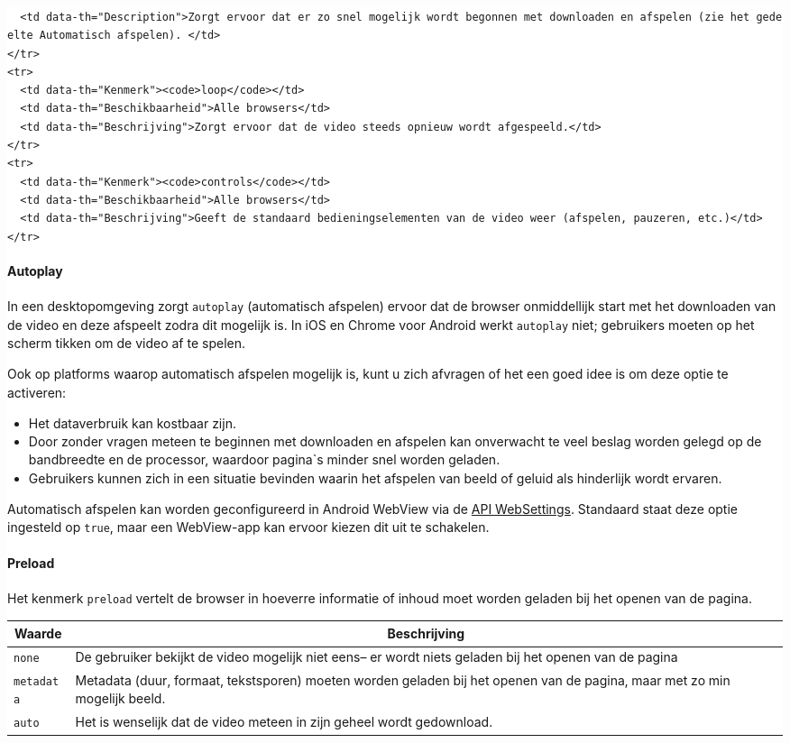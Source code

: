       <td data-th="Description">Zorgt ervoor dat er zo snel mogelijk wordt begonnen met downloaden en afspelen (zie het gedeelte Automatisch afspelen). </td>
    </tr>
    <tr>
      <td data-th="Kenmerk"><code>loop</code></td>
      <td data-th="Beschikbaarheid">Alle browsers</td>
      <td data-th="Beschrijving">Zorgt ervoor dat de video steeds opnieuw wordt afgespeeld.</td>
    </tr>
    <tr>
      <td data-th="Kenmerk"><code>controls</code></td>
      <td data-th="Beschikbaarheid">Alle browsers</td>
      <td data-th="Beschrijving">Geeft de standaard bedieningselementen van de video weer (afspelen, pauzeren, etc.)</td>
    </tr>
  </tbody>
</table>

#### Autoplay

In een desktopomgeving zorgt `autoplay` (automatisch afspelen) ervoor dat de browser onmiddellijk start met het downloaden van de video en deze afspeelt zodra dit mogelijk is. In iOS en Chrome voor Android werkt `autoplay` niet; gebruikers moeten op het scherm tikken om de video af te spelen.

Ook op platforms waarop automatisch afspelen mogelijk is, kunt u zich afvragen of het een goed idee is om deze optie te activeren:

* Het dataverbruik kan kostbaar zijn.
* Door zonder vragen meteen te beginnen met downloaden en afspelen kan onverwacht te veel beslag worden gelegd op de bandbreedte en de processor, waardoor pagina`s minder snel worden geladen.
* Gebruikers kunnen zich in een situatie bevinden waarin het afspelen van beeld of geluid als hinderlijk wordt ervaren.

Automatisch afspelen kan worden geconfigureerd in Android WebView via de [API WebSettings](//developer.android.com/reference/android/webkit/WebSettings.html#setMediaPlaybackRequiresUserGesture(boolean)).
Standaard staat deze optie ingesteld op `true`, maar een WebView-app kan ervoor kiezen dit uit te schakelen.

#### Preload

Het kenmerk `preload` vertelt de browser in hoeverre informatie of inhoud moet worden geladen bij het openen van de pagina.

<table>
  <thead>
    <tr>
      <th>Waarde</th>
      <th>Beschrijving</th>
    </tr>
  </thead>
  <tbody>
    <tr>
      <td data-th="Waarde"><code>none</code></td>
      <td data-th="Beschrijving">De gebruiker bekijkt de video mogelijk niet eens&ndash; er wordt niets geladen bij het openen van de pagina</td>
    </tr>
    <tr>
      <td data-th="Waarde"><code>metadata</code></td>
      <td data-th="Beschrijving">Metadata (duur, formaat, tekstsporen) moeten worden geladen bij het openen van de pagina, maar met zo min mogelijk beeld.</td>
    </tr>
    <tr>
      <td data-th="Waarde"><code>auto</code></td>
      <td data-th="Beschrijving">Het is wenselijk dat de video meteen in zijn geheel wordt gedownload.</td>
    </tr>
